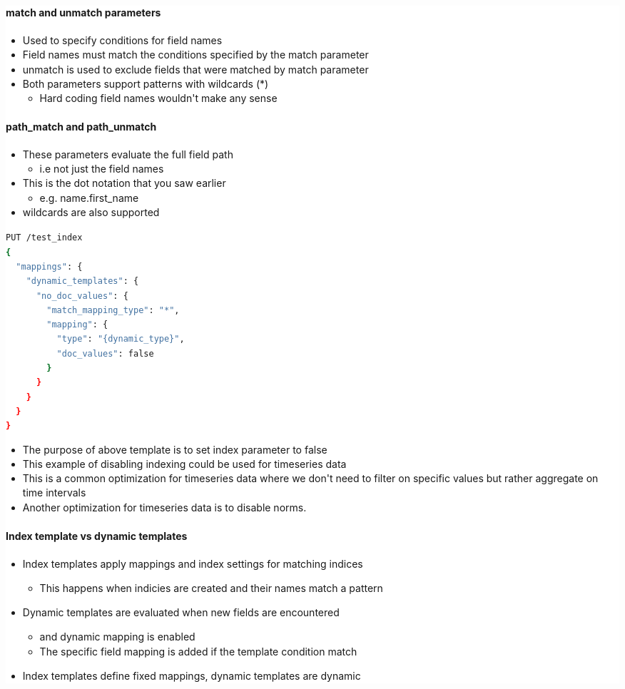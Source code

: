 
#### match and unmatch parameters

- Used to specify conditions for field names
- Field names must match the conditions specified by the match parameter
- unmatch is used to exclude fields that were matched by match parameter
- Both parameters support patterns with wildcards (*)
  - Hard coding field names wouldn't make any sense


#### path_match and path_unmatch

- These parameters evaluate the full field path
  -  i.e not just the field names
- This is the dot notation that you saw earlier
  - e.g. name.first_name
- wildcards are also supported



```bash
PUT /test_index
{
  "mappings": {
    "dynamic_templates": {
      "no_doc_values": {
        "match_mapping_type": "*",
        "mapping": {
          "type": "{dynamic_type}",
          "doc_values": false
        }
      }
    }
  }
}
```


- The purpose of above template is to set index parameter to false
- This example of disabling indexing could be used for timeseries data
- This is a common optimization for timeseries data where we don't need to filter on specific values but rather aggregate on time intervals
- Another optimization for timeseries data is to disable norms.



#### Index template vs dynamic templates

- Index templates apply mappings and index settings for matching indices
  - This happens when indicies are created and their names match a pattern

- Dynamic templates are evaluated when new fields are encountered
  - and dynamic mapping is enabled
  - The specific field mapping is added if the template condition match

- Index templates define fixed mappings, dynamic templates are dynamic

